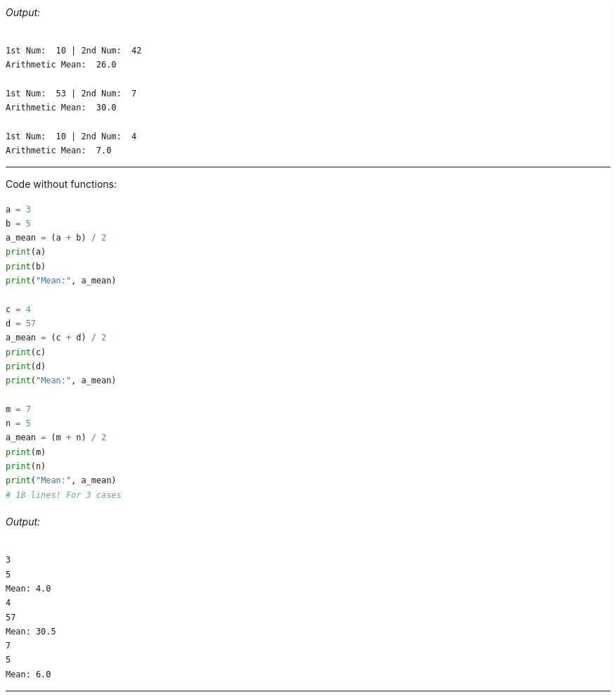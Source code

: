 ###### Output:

```
1st Num:  10 | 2nd Num:  42
Arithmetic Mean:  26.0

1st Num:  53 | 2nd Num:  7
Arithmetic Mean:  30.0

1st Num:  10 | 2nd Num:  4
Arithmetic Mean:  7.0
```

---
Code without functions:

```python
a = 3  
b = 5  
a_mean = (a + b) / 2  
print(a)  
print(b)  
print("Mean:", a_mean)  

c = 4  
d = 57  
a_mean = (c + d) / 2  
print(c)  
print(d)  
print("Mean:", a_mean)  
  
m = 7  
n = 5  
a_mean = (m + n) / 2  
print(m)  
print(n)  
print("Mean:", a_mean)
# 18 lines! For 3 cases
```

###### Output:

```
3
5
Mean: 4.0
4
57
Mean: 30.5
7
5
Mean: 6.0
```

---